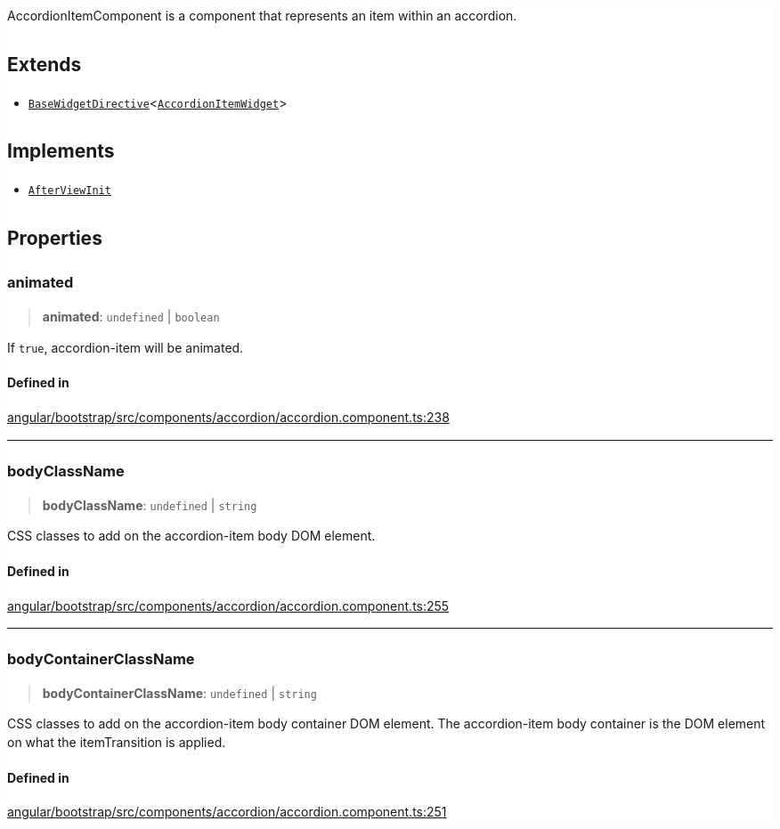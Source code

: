 AccordionItemComponent is a component that represents an item within an accordion.

## Extends

- [`BaseWidgetDirective`](BaseWidgetDirective.md)\<[`AccordionItemWidget`](../type-aliases/AccordionItemWidget.md)\>

## Implements

- [`AfterViewInit`](https://angular.dev/api/core/AfterViewInit)

## Properties

### animated

> **animated**: `undefined` \| `boolean`

If `true`, accordion-item will be animated.

#### Defined in

[angular/bootstrap/src/components/accordion/accordion.component.ts:238](https://github.com/AmadeusITGroup/AgnosUI/blob/a7fc1466a534a6e36291fbf2723ffe9108fe3950/angular/bootstrap/src/components/accordion/accordion.component.ts#L238)

***

### bodyClassName

> **bodyClassName**: `undefined` \| `string`

CSS classes to add on the accordion-item body DOM element.

#### Defined in

[angular/bootstrap/src/components/accordion/accordion.component.ts:255](https://github.com/AmadeusITGroup/AgnosUI/blob/a7fc1466a534a6e36291fbf2723ffe9108fe3950/angular/bootstrap/src/components/accordion/accordion.component.ts#L255)

***

### bodyContainerClassName

> **bodyContainerClassName**: `undefined` \| `string`

CSS classes to add on the accordion-item body container DOM element.
The accordion-item body container is the DOM element on what the itemTransition is applied.

#### Defined in

[angular/bootstrap/src/components/accordion/accordion.component.ts:251](https://github.com/AmadeusITGroup/AgnosUI/blob/a7fc1466a534a6e36291fbf2723ffe9108fe3950/angular/bootstrap/src/components/accordion/accordion.component.ts#L251)
